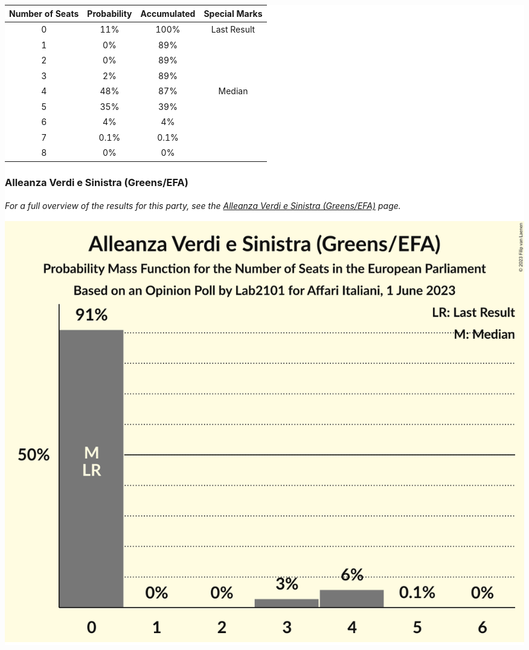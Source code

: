 | Number of Seats | Probability | Accumulated | Special Marks |
|:---------------:|:-----------:|:-----------:|:-------------:|
| 0 | 11% | 100% | Last Result |
| 1 | 0% | 89% |  |
| 2 | 0% | 89% |  |
| 3 | 2% | 89% |  |
| 4 | 48% | 87% | Median |
| 5 | 35% | 39% |  |
| 6 | 4% | 4% |  |
| 7 | 0.1% | 0.1% |  |
| 8 | 0% | 0% |  |

### Alleanza Verdi e Sinistra (Greens/EFA)

*For a full overview of the results for this party, see the [Alleanza Verdi e Sinistra (Greens/EFA)](party-alleanzaverdiesinistragreensefa.html) page.*

![Graph with seats probability mass function not yet produced](2023-06-01-Lab2101-seats-pmf-alleanzaverdiesinistragreensefa.png "Seats Probability Mass Function")
